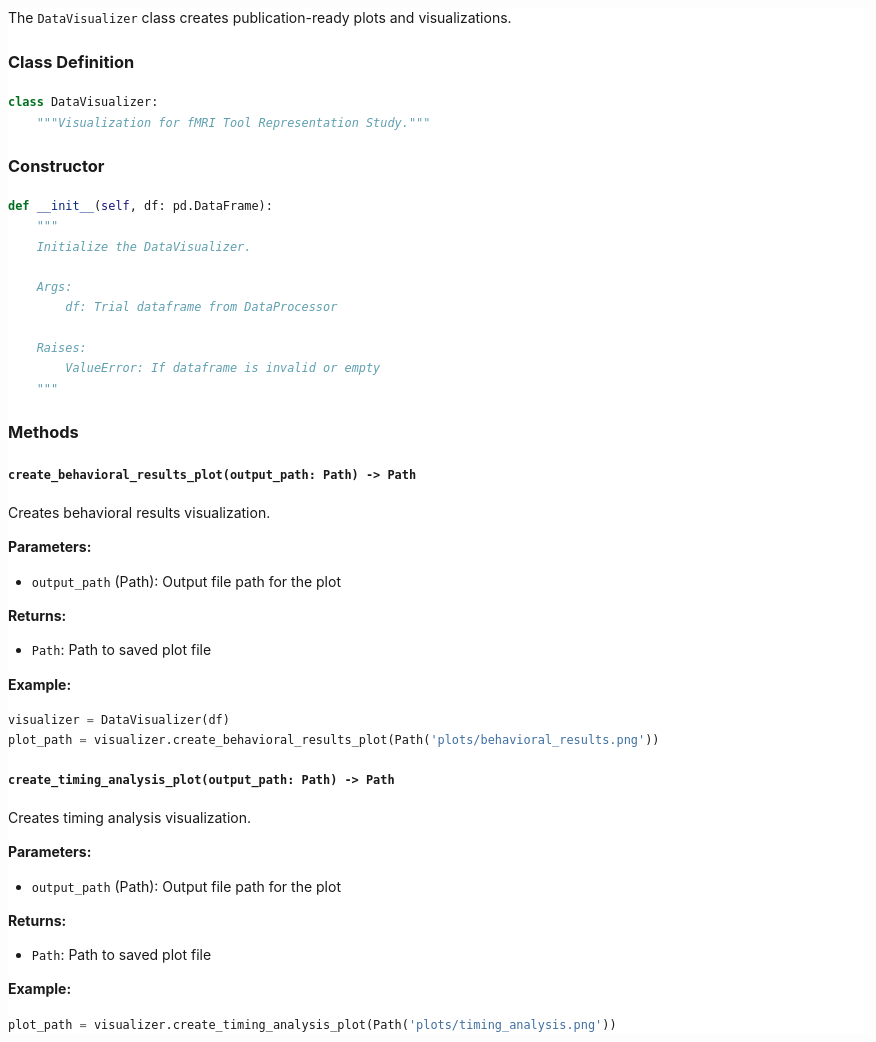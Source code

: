 The `DataVisualizer` class creates publication-ready plots and visualizations.

### Class Definition

```python
class DataVisualizer:
    """Visualization for fMRI Tool Representation Study."""
```

### Constructor

```python
def __init__(self, df: pd.DataFrame):
    """
    Initialize the DataVisualizer.
    
    Args:
        df: Trial dataframe from DataProcessor
        
    Raises:
        ValueError: If dataframe is invalid or empty
    """
```

### Methods

#### `create_behavioral_results_plot(output_path: Path) -> Path`

Creates behavioral results visualization.

**Parameters:**
- `output_path` (Path): Output file path for the plot

**Returns:**
- `Path`: Path to saved plot file

**Example:**
```python
visualizer = DataVisualizer(df)
plot_path = visualizer.create_behavioral_results_plot(Path('plots/behavioral_results.png'))
```

#### `create_timing_analysis_plot(output_path: Path) -> Path`

Creates timing analysis visualization.

**Parameters:**
- `output_path` (Path): Output file path for the plot

**Returns:**
- `Path`: Path to saved plot file

**Example:**
```python
plot_path = visualizer.create_timing_analysis_plot(Path('plots/timing_analysis.png'))
```
